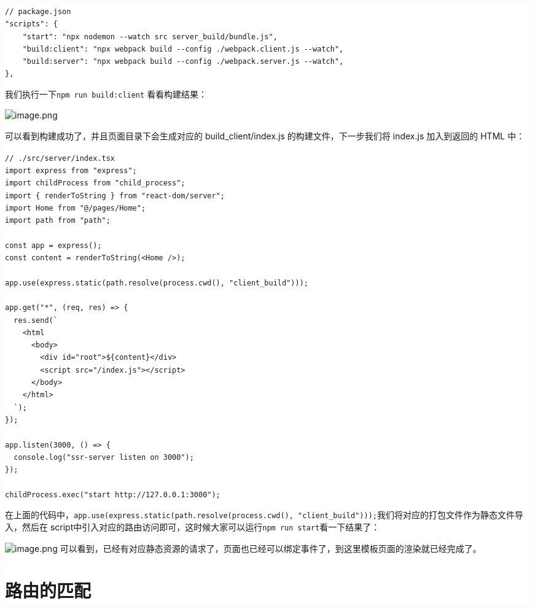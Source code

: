 ```
// package.json
"scripts": {
    "start": "npx nodemon --watch src server_build/bundle.js",
    "build:client": "npx webpack build --config ./webpack.client.js --watch",
    "build:server": "npx webpack build --config ./webpack.server.js --watch",
},
```

我们执行一下`npm run build:client` 看看构建结果：

![image.png](https://p3-juejin.byteimg.com/tos-cn-i-k3u1fbpfcp/6c169c82fba449809d132c6febf040ac~tplv-k3u1fbpfcp-watermark.image?)

可以看到构建成功了，并且页面目录下会生成对应的 build_client/index.js 的构建文件，下一步我们将 index.js 加入到返回的 HTML 中：

```
// ./src/server/index.tsx
import express from "express";
import childProcess from "child_process";
import { renderToString } from "react-dom/server";
import Home from "@/pages/Home";
import path from "path";

const app = express();
const content = renderToString(<Home />);

app.use(express.static(path.resolve(process.cwd(), "client_build")));

app.get("*", (req, res) => {
  res.send(`
    <html
      <body>
        <div id="root">${content}</div>
        <script src="/index.js"></script>
      </body>
    </html>
  `);
});

app.listen(3000, () => {
  console.log("ssr-server listen on 3000");
});

childProcess.exec("start http://127.0.0.1:3000");
```

在上面的代码中，`app.use(express.static(path.resolve(process.cwd(), "client_build")));`我们将对应的打包文件作为静态文件导入，然后在 script中引入对应的路由访问即可，这时候大家可以运行`npm run start`看一下结果了：


![image.png](https://p6-juejin.byteimg.com/tos-cn-i-k3u1fbpfcp/c8aabcb9f15745268d7bc7b5cddfe4ca~tplv-k3u1fbpfcp-watermark.image?)
可以看到，已经有对应静态资源的请求了，页面也已经可以绑定事件了，到这里模板页面的渲染就已经完成了。

# 路由的匹配
